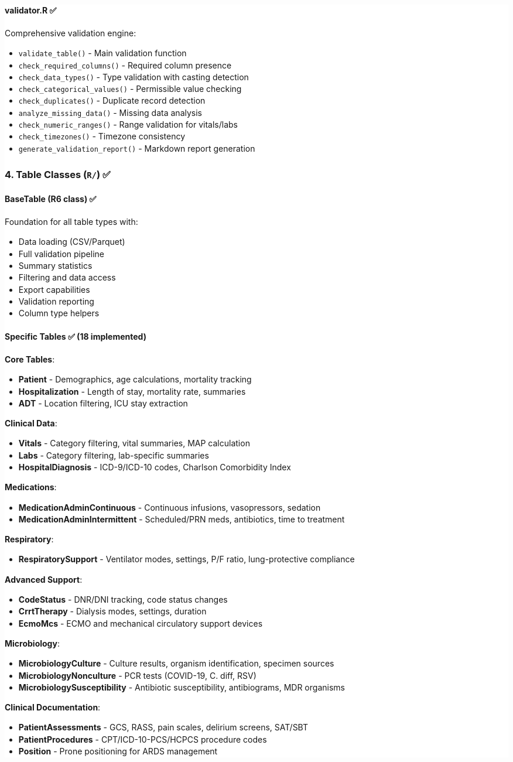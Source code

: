 #### validator.R ✅
Comprehensive validation engine:
- `validate_table()` - Main validation function
- `check_required_columns()` - Required column presence
- `check_data_types()` - Type validation with casting detection
- `check_categorical_values()` - Permissible value checking
- `check_duplicates()` - Duplicate record detection
- `analyze_missing_data()` - Missing data analysis
- `check_numeric_ranges()` - Range validation for vitals/labs
- `check_timezones()` - Timezone consistency
- `generate_validation_report()` - Markdown report generation

### 4. Table Classes (`R/`) ✅

#### BaseTable (R6 class) ✅
Foundation for all table types with:
- Data loading (CSV/Parquet)
- Full validation pipeline
- Summary statistics
- Filtering and data access
- Export capabilities
- Validation reporting
- Column type helpers

#### Specific Tables ✅ (18 implemented)

**Core Tables**:
- **Patient** - Demographics, age calculations, mortality tracking
- **Hospitalization** - Length of stay, mortality rate, summaries
- **ADT** - Location filtering, ICU stay extraction

**Clinical Data**:
- **Vitals** - Category filtering, vital summaries, MAP calculation
- **Labs** - Category filtering, lab-specific summaries
- **HospitalDiagnosis** - ICD-9/ICD-10 codes, Charlson Comorbidity Index

**Medications**:
- **MedicationAdminContinuous** - Continuous infusions, vasopressors, sedation
- **MedicationAdminIntermittent** - Scheduled/PRN meds, antibiotics, time to treatment

**Respiratory**:
- **RespiratorySupport** - Ventilator modes, settings, P/F ratio, lung-protective compliance

**Advanced Support**:
- **CodeStatus** - DNR/DNI tracking, code status changes
- **CrrtTherapy** - Dialysis modes, settings, duration
- **EcmoMcs** - ECMO and mechanical circulatory support devices

**Microbiology**:
- **MicrobiologyCulture** - Culture results, organism identification, specimen sources
- **MicrobiologyNonculture** - PCR tests (COVID-19, C. diff, RSV)
- **MicrobiologySusceptibility** - Antibiotic susceptibility, antibiograms, MDR organisms

**Clinical Documentation**:
- **PatientAssessments** - GCS, RASS, pain scales, delirium screens, SAT/SBT
- **PatientProcedures** - CPT/ICD-10-PCS/HCPCS procedure codes
- **Position** - Prone positioning for ARDS management
